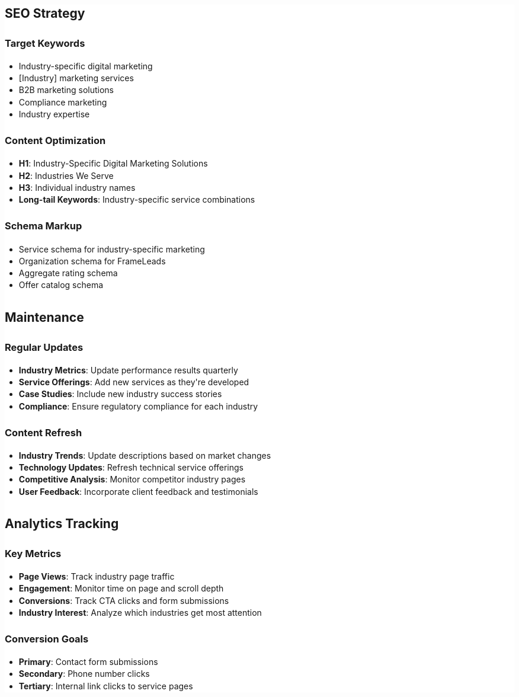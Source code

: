 ## SEO Strategy

### Target Keywords
- Industry-specific digital marketing
- [Industry] marketing services
- B2B marketing solutions
- Compliance marketing
- Industry expertise

### Content Optimization
- **H1**: Industry-Specific Digital Marketing Solutions
- **H2**: Industries We Serve
- **H3**: Individual industry names
- **Long-tail Keywords**: Industry-specific service combinations

### Schema Markup
- Service schema for industry-specific marketing
- Organization schema for FrameLeads
- Aggregate rating schema
- Offer catalog schema

## Maintenance

### Regular Updates
- **Industry Metrics**: Update performance results quarterly
- **Service Offerings**: Add new services as they're developed
- **Case Studies**: Include new industry success stories
- **Compliance**: Ensure regulatory compliance for each industry

### Content Refresh
- **Industry Trends**: Update descriptions based on market changes
- **Technology Updates**: Refresh technical service offerings
- **Competitive Analysis**: Monitor competitor industry pages
- **User Feedback**: Incorporate client feedback and testimonials

## Analytics Tracking

### Key Metrics
- **Page Views**: Track industry page traffic
- **Engagement**: Monitor time on page and scroll depth
- **Conversions**: Track CTA clicks and form submissions
- **Industry Interest**: Analyze which industries get most attention

### Conversion Goals
- **Primary**: Contact form submissions
- **Secondary**: Phone number clicks
- **Tertiary**: Internal link clicks to service pages

